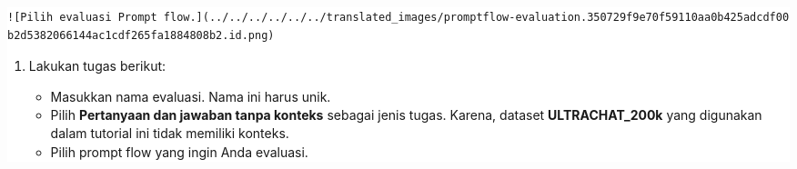     ![Pilih evaluasi Prompt flow.](../../../../../../translated_images/promptflow-evaluation.350729f9e70f59110aa0b425adcdf00b2d5382066144ac1cdf265fa1884808b2.id.png)

1. Lakukan tugas berikut:

    - Masukkan nama evaluasi. Nama ini harus unik.
    - Pilih **Pertanyaan dan jawaban tanpa konteks** sebagai jenis tugas. Karena, dataset **ULTRACHAT_200k** yang digunakan dalam tutorial ini tidak memiliki konteks.
    - Pilih prompt flow yang ingin Anda evaluasi.
